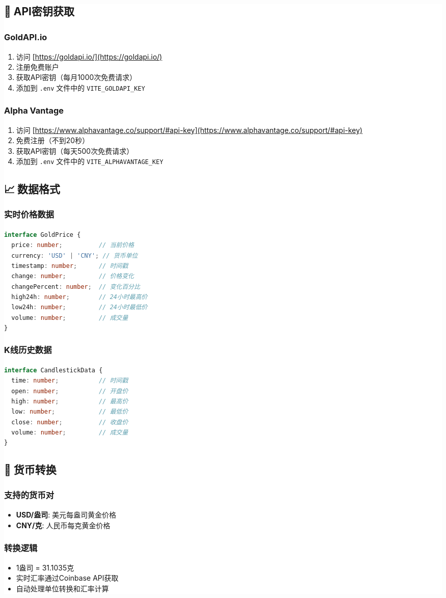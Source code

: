 ## 🔑 API密钥获取

### GoldAPI.io
1. 访问 [https://goldapi.io/](https://goldapi.io/)
2. 注册免费账户
3. 获取API密钥（每月1000次免费请求）
4. 添加到 `.env` 文件中的 `VITE_GOLDAPI_KEY`

### Alpha Vantage
1. 访问 [https://www.alphavantage.co/support/#api-key](https://www.alphavantage.co/support/#api-key)
2. 免费注册（不到20秒）
3. 获取API密钥（每天500次免费请求）
4. 添加到 `.env` 文件中的 `VITE_ALPHAVANTAGE_KEY`

## 📈 数据格式

### 实时价格数据
```typescript
interface GoldPrice {
  price: number;          // 当前价格
  currency: 'USD' | 'CNY'; // 货币单位
  timestamp: number;      // 时间戳
  change: number;         // 价格变化
  changePercent: number;  // 变化百分比
  high24h: number;        // 24小时最高价
  low24h: number;         // 24小时最低价
  volume: number;         // 成交量
}
```

### K线历史数据
```typescript
interface CandlestickData {
  time: number;           // 时间戳
  open: number;           // 开盘价
  high: number;           // 最高价
  low: number;            // 最低价
  close: number;          // 收盘价
  volume: number;         // 成交量
}
```

## 💱 货币转换

### 支持的货币对
- **USD/盎司**: 美元每盎司黄金价格
- **CNY/克**: 人民币每克黄金价格

### 转换逻辑
- 1盎司 = 31.1035克
- 实时汇率通过Coinbase API获取
- 自动处理单位转换和汇率计算
